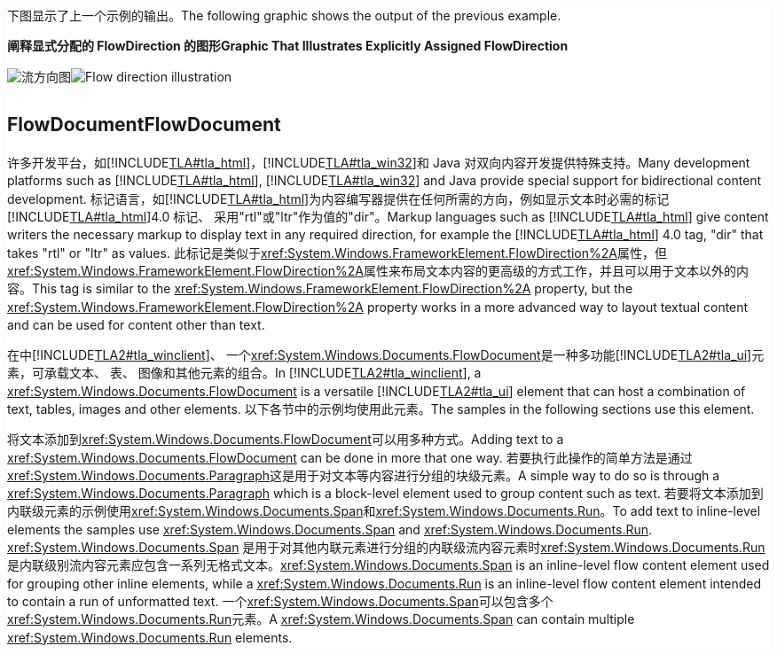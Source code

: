  <span data-ttu-id="f4fc9-124">下图显示了上一个示例的输出。</span><span class="sxs-lookup"><span data-stu-id="f4fc9-124">The following graphic shows the output of the previous example.</span></span>  
  
 <span data-ttu-id="f4fc9-125">**阐释显式分配的 FlowDirection 的图形**</span><span class="sxs-lookup"><span data-stu-id="f4fc9-125">**Graphic That Illustrates Explicitly Assigned FlowDirection**</span></span>  
  
 <span data-ttu-id="f4fc9-126">![流方向图](../../../../docs/framework/wpf/advanced/media/flowdir.PNG "FlowDir")</span><span class="sxs-lookup"><span data-stu-id="f4fc9-126">![Flow direction illustration](../../../../docs/framework/wpf/advanced/media/flowdir.PNG "FlowDir")</span></span>  
  
<a name="FlowDocument"></a>   
## <a name="flowdocument"></a><span data-ttu-id="f4fc9-127">FlowDocument</span><span class="sxs-lookup"><span data-stu-id="f4fc9-127">FlowDocument</span></span>  
 <span data-ttu-id="f4fc9-128">许多开发平台，如[!INCLUDE[TLA#tla_html](../../../../includes/tlasharptla-html-md.md)]，[!INCLUDE[TLA#tla_win32](../../../../includes/tlasharptla-win32-md.md)]和 Java 对双向内容开发提供特殊支持。</span><span class="sxs-lookup"><span data-stu-id="f4fc9-128">Many development platforms such as [!INCLUDE[TLA#tla_html](../../../../includes/tlasharptla-html-md.md)], [!INCLUDE[TLA#tla_win32](../../../../includes/tlasharptla-win32-md.md)] and Java provide special support for bidirectional content development.</span></span> <span data-ttu-id="f4fc9-129">标记语言，如[!INCLUDE[TLA#tla_html](../../../../includes/tlasharptla-html-md.md)]为内容编写器提供在任何所需的方向，例如显示文本时必需的标记[!INCLUDE[TLA#tla_html](../../../../includes/tlasharptla-html-md.md)]4.0 标记、 采用"rtl"或"ltr"作为值的"dir"。</span><span class="sxs-lookup"><span data-stu-id="f4fc9-129">Markup languages such as [!INCLUDE[TLA#tla_html](../../../../includes/tlasharptla-html-md.md)] give content writers the necessary markup to display text in any required direction, for example the [!INCLUDE[TLA#tla_html](../../../../includes/tlasharptla-html-md.md)] 4.0 tag, "dir" that takes "rtl" or "ltr" as values.</span></span> <span data-ttu-id="f4fc9-130">此标记是类似于<xref:System.Windows.FrameworkElement.FlowDirection%2A>属性，但<xref:System.Windows.FrameworkElement.FlowDirection%2A>属性来布局文本内容的更高级的方式工作，并且可以用于文本以外的内容。</span><span class="sxs-lookup"><span data-stu-id="f4fc9-130">This tag is similar to the <xref:System.Windows.FrameworkElement.FlowDirection%2A> property, but the <xref:System.Windows.FrameworkElement.FlowDirection%2A> property works in a more advanced way to layout textual content and can be used for content other than text.</span></span>  
  
 <span data-ttu-id="f4fc9-131">在中[!INCLUDE[TLA2#tla_winclient](../../../../includes/tla2sharptla-winclient-md.md)]、 一个<xref:System.Windows.Documents.FlowDocument>是一种多功能[!INCLUDE[TLA2#tla_ui](../../../../includes/tla2sharptla-ui-md.md)]元素，可承载文本、 表、 图像和其他元素的组合。</span><span class="sxs-lookup"><span data-stu-id="f4fc9-131">In [!INCLUDE[TLA2#tla_winclient](../../../../includes/tla2sharptla-winclient-md.md)], a <xref:System.Windows.Documents.FlowDocument> is a versatile [!INCLUDE[TLA2#tla_ui](../../../../includes/tla2sharptla-ui-md.md)] element that can host a combination of text, tables, images and other elements.</span></span> <span data-ttu-id="f4fc9-132">以下各节中的示例均使用此元素。</span><span class="sxs-lookup"><span data-stu-id="f4fc9-132">The samples in the following sections use this element.</span></span>  
  
 <span data-ttu-id="f4fc9-133">将文本添加到<xref:System.Windows.Documents.FlowDocument>可以用多种方式。</span><span class="sxs-lookup"><span data-stu-id="f4fc9-133">Adding text to a <xref:System.Windows.Documents.FlowDocument> can be done in more that one way.</span></span> <span data-ttu-id="f4fc9-134">若要执行此操作的简单方法是通过<xref:System.Windows.Documents.Paragraph>这是用于对文本等内容进行分组的块级元素。</span><span class="sxs-lookup"><span data-stu-id="f4fc9-134">A simple way to do so is through a <xref:System.Windows.Documents.Paragraph> which is a block-level element used to group content such as text.</span></span> <span data-ttu-id="f4fc9-135">若要将文本添加到内联级元素的示例使用<xref:System.Windows.Documents.Span>和<xref:System.Windows.Documents.Run>。</span><span class="sxs-lookup"><span data-stu-id="f4fc9-135">To add text to inline-level elements the samples use <xref:System.Windows.Documents.Span> and <xref:System.Windows.Documents.Run>.</span></span> <span data-ttu-id="f4fc9-136"><xref:System.Windows.Documents.Span> 是用于对其他内联元素进行分组的内联级流内容元素时<xref:System.Windows.Documents.Run>是内联级别流内容元素应包含一系列无格式文本。</span><span class="sxs-lookup"><span data-stu-id="f4fc9-136"><xref:System.Windows.Documents.Span> is an inline-level flow content element used for grouping other inline elements, while a <xref:System.Windows.Documents.Run> is an inline-level flow content element intended to contain a run of unformatted text.</span></span> <span data-ttu-id="f4fc9-137">一个<xref:System.Windows.Documents.Span>可以包含多个<xref:System.Windows.Documents.Run>元素。</span><span class="sxs-lookup"><span data-stu-id="f4fc9-137">A <xref:System.Windows.Documents.Span> can contain multiple <xref:System.Windows.Documents.Run> elements.</span></span>  
  